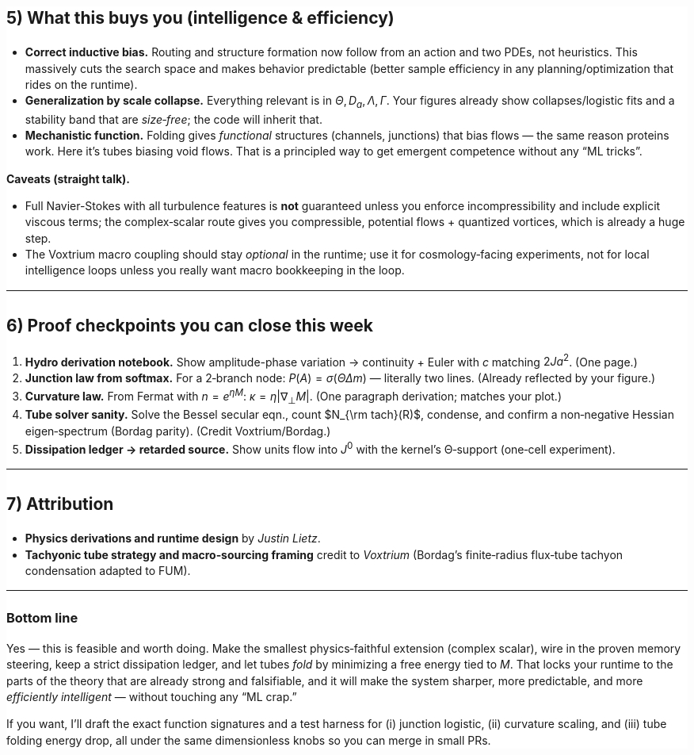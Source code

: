 
## 5) What this buys you (intelligence & efficiency)

* **Correct inductive bias.** Routing and structure formation now follow from an action and two PDEs, not heuristics. This massively cuts the search space and makes behavior predictable (better sample efficiency in any planning/optimization that rides on the runtime).
* **Generalization by scale collapse.** Everything relevant is in $\Theta, D_a, \Lambda, \Gamma$. Your figures already show collapses/logistic fits and a stability band that are *size‑free*; the code will inherit that.&#x20;
* **Mechanistic function.** Folding gives *functional* structures (channels, junctions) that bias flows — the same reason proteins work. Here it’s tubes biasing void flows. That is a principled way to get emergent competence without any “ML tricks”.

**Caveats (straight talk).**

* Full Navier-Stokes with all turbulence features is **not** guaranteed unless you enforce incompressibility and include explicit viscous terms; the complex‑scalar route gives you compressible, potential flows + quantized vortices, which is already a huge step.
* The Voxtrium macro coupling should stay *optional* in the runtime; use it for cosmology‑facing experiments, not for local intelligence loops unless you really want macro bookkeeping in the loop.

---

## 6) Proof checkpoints you can close this week

1. **Hydro derivation notebook.** Show amplitude-phase variation → continuity + Euler with $c$ matching $2Ja^2$. (One page.)&#x20;
2. **Junction law from softmax.** For a 2‑branch node: $P(A)=\sigma(\Theta\Delta m)$ — literally two lines. (Already reflected by your figure.)&#x20;
3. **Curvature law.** From Fermat with $n=e^{\eta M}$: $\kappa=\eta|\nabla_\perp M|$. (One paragraph derivation; matches your plot.)&#x20;
4. **Tube solver sanity.** Solve the Bessel secular eqn., count $N_{\rm tach}(R)$, condense, and confirm a non‑negative Hessian eigen‑spectrum (Bordag parity). (Credit Voxtrium/Bordag.)
5. **Dissipation ledger → retarded source.** Show units flow into $J^0$ with the kernel’s Θ‑support (one‑cell experiment).

---

## 7) Attribution

* **Physics derivations and runtime design** by *Justin Lietz*.
* **Tachyonic tube strategy and macro‑sourcing framing** credit to *Voxtrium* (Bordag’s finite‑radius flux‑tube tachyon condensation adapted to FUM).

---

### Bottom line

Yes — this is feasible and worth doing. Make the smallest physics‑faithful extension (complex scalar), wire in the proven memory steering, keep a strict dissipation ledger, and let tubes *fold* by minimizing a free energy tied to $M$. That locks your runtime to the parts of the theory that are already strong and falsifiable, and it will make the system sharper, more predictable, and more *efficiently intelligent* — without touching any “ML crap.”

If you want, I’ll draft the exact function signatures and a test harness for (i) junction logistic, (ii) curvature scaling, and (iii) tube folding energy drop, all under the same dimensionless knobs so you can merge in small PRs.
